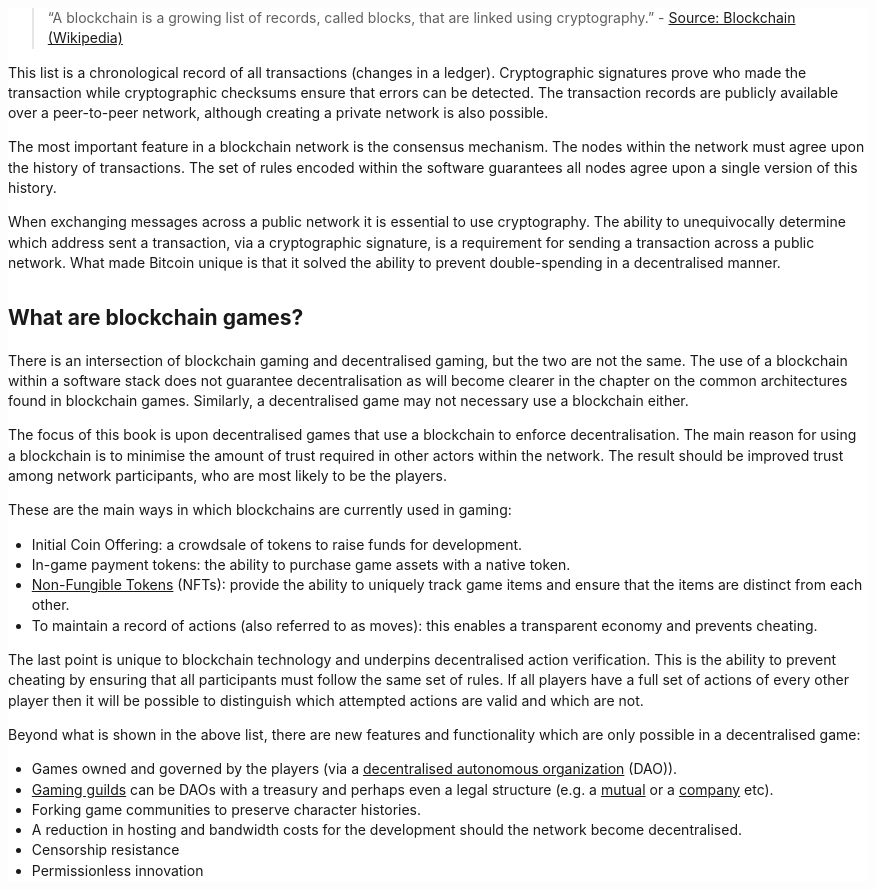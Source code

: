 > “A blockchain is a growing list of records, called blocks, that are linked using cryptography.” - 
[Source: Blockchain (Wikipedia)](https://en.wikipedia.org/wiki/Blockchain)

This list is a chronological record of all transactions (changes in a ledger). Cryptographic signatures prove who made the transaction while cryptographic checksums ensure that errors can be detected. The transaction records are publicly available over a peer-to-peer network, although creating a private network is also possible. 

The most important feature in a blockchain network is the consensus mechanism. The nodes within the network must agree upon the history of transactions. The set of rules encoded within the software guarantees all nodes agree upon a single version of this history.

When exchanging messages across a public network it is essential to use cryptography. The ability to unequivocally determine which address sent a transaction, via a cryptographic signature, is a requirement for sending a transaction across a public network. What made Bitcoin unique is that it solved the ability to prevent double-spending in a decentralised manner.



## What are blockchain games?
There is an intersection of blockchain gaming and decentralised gaming, but the two are not the same. The use of a blockchain within a software stack does not guarantee decentralisation as will become clearer in the chapter on the common architectures found in blockchain games. Similarly, a decentralised game may not necessary use a blockchain either. 

The focus of this book is upon decentralised games that use a blockchain to enforce decentralisation. The main reason for using a blockchain is to minimise the amount of trust required in other actors within the network. The result should be improved trust among network participants, who are most likely to be the players.

These are the main ways in which blockchains are currently used in gaming:

* Initial Coin Offering: a crowdsale of tokens to raise funds for development.
* In-game payment tokens: the ability to purchase game assets with a native token.
* [Non-Fungible Tokens](https://en.wikipedia.org/wiki/Non-fungible_token) (NFTs): provide the ability to uniquely track game items and ensure that the items are distinct from each other.
* To maintain a record of actions (also referred to as moves): this enables a transparent economy and prevents cheating.

The last point is unique to blockchain technology and underpins decentralised action verification. This is the ability to prevent cheating by ensuring that all participants must follow the same set of rules. If all players have a full set of actions of every other player then it will be possible to distinguish which attempted actions are valid and which are not.

Beyond what is shown in the above list, there are new features and functionality which are only possible in a decentralised game:

* Games owned and governed by the players (via a [decentralised autonomous organization](https://en.wikipedia.org/wiki/Decentralized_autonomous_organization) (DAO)).
* [Gaming guilds](https://en.wikipedia.org/wiki/Clan_(video_games)) can be DAOs with a treasury and perhaps even a legal structure (e.g. a [mutual](https://en.wikipedia.org/wiki/Mutual_organization) or a [company](https://en.wikipedia.org/wiki/Company) etc).
* Forking game communities to preserve character histories.
* A reduction in hosting and bandwidth costs for the development should the network become decentralised.
* Censorship resistance
* Permissionless innovation
